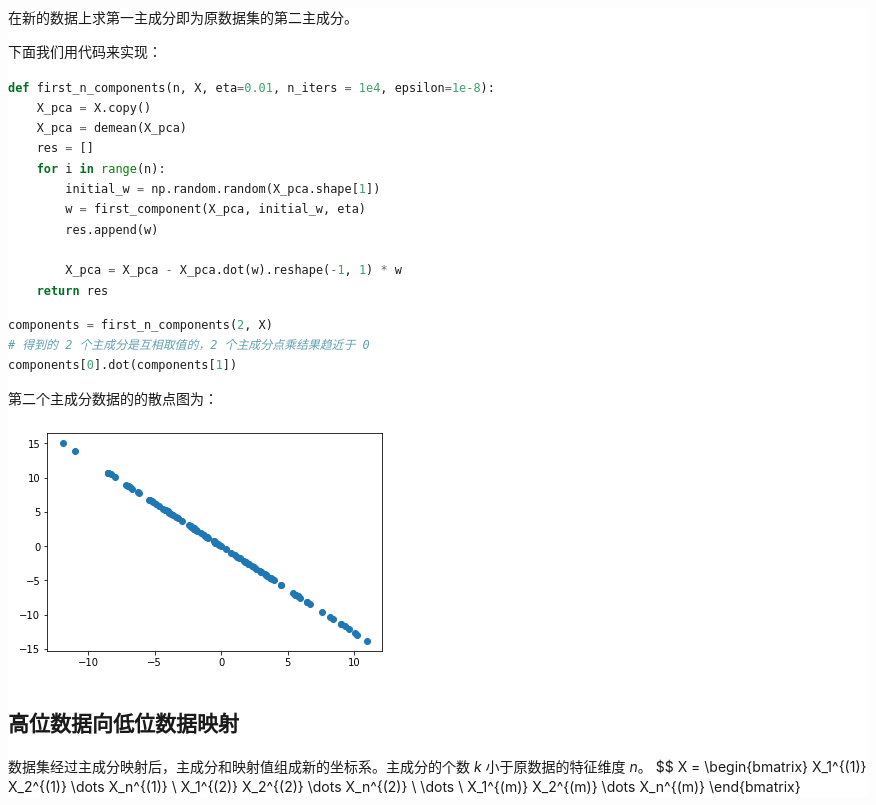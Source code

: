 在新的数据上求第一主成分即为原数据集的第二主成分。



下面我们用代码来实现：

```python
def first_n_components(n, X, eta=0.01, n_iters = 1e4, epsilon=1e-8):
    X_pca = X.copy()
    X_pca = demean(X_pca)
    res = []
    for i in range(n):
        initial_w = np.random.random(X_pca.shape[1])
        w = first_component(X_pca, initial_w, eta)
        res.append(w)
        
        X_pca = X_pca - X_pca.dot(w).reshape(-1, 1) * w
    return res
```

```python
components = first_n_components(2, X)
# 得到的 2 个主成分是互相取值的，2 个主成分点乘结果趋近于 0
components[0].dot(components[1])
```

第二个主成分数据的的散点图为：

![image-20200207220727243](../resources/images/image-20200207220727243.png)

## 高位数据向低位数据映射

数据集经过主成分映射后，主成分和映射值组成新的坐标系。主成分的个数 $k$ 小于原数据的特征维度 $n$。
$$
X =
\begin{bmatrix}
X_1^{(1)} X_2^{(1)} \dots X_n^{(1)} \\
X_1^{(2)} X_2^{(2)} \dots X_n^{(2)} \\
\dots \\
X_1^{(m)} X_2^{(m)} \dots X_n^{(m)}
\end{bmatrix}
